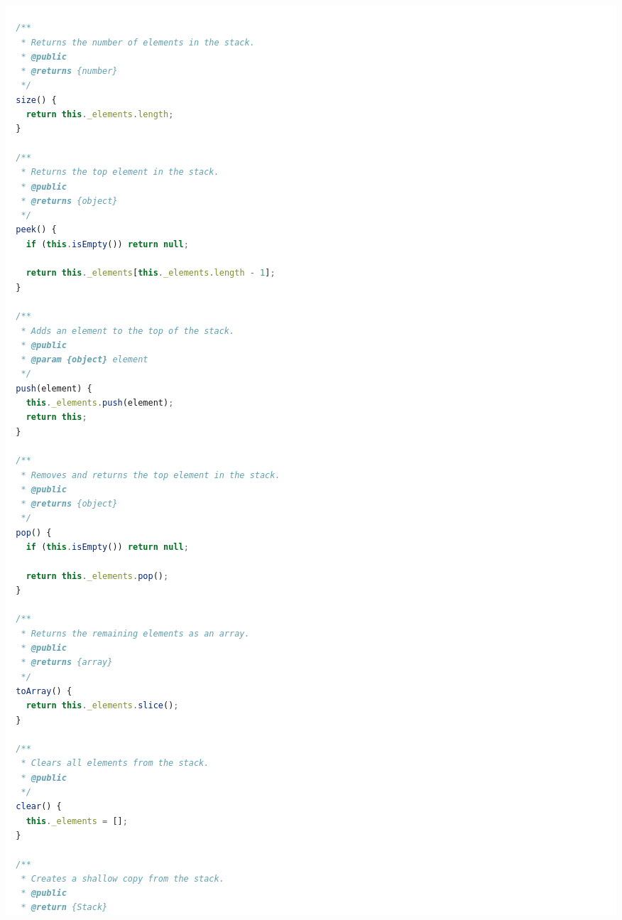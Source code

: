 ```js

  /**
   * Returns the number of elements in the stack.
   * @public
   * @returns {number}
   */
  size() {
    return this._elements.length;
  }

  /**
   * Returns the top element in the stack.
   * @public
   * @returns {object}
   */
  peek() {
    if (this.isEmpty()) return null;

    return this._elements[this._elements.length - 1];
  }

  /**
   * Adds an element to the top of the stack.
   * @public
   * @param {object} element
   */
  push(element) {
    this._elements.push(element);
    return this;
  }

  /**
   * Removes and returns the top element in the stack.
   * @public
   * @returns {object}
   */
  pop() {
    if (this.isEmpty()) return null;

    return this._elements.pop();
  }

  /**
   * Returns the remaining elements as an array.
   * @public
   * @returns {array}
   */
  toArray() {
    return this._elements.slice();
  }

  /**
   * Clears all elements from the stack.
   * @public
   */
  clear() {
    this._elements = [];
  }

  /**
   * Creates a shallow copy from the stack.
   * @public
   * @return {Stack}
```